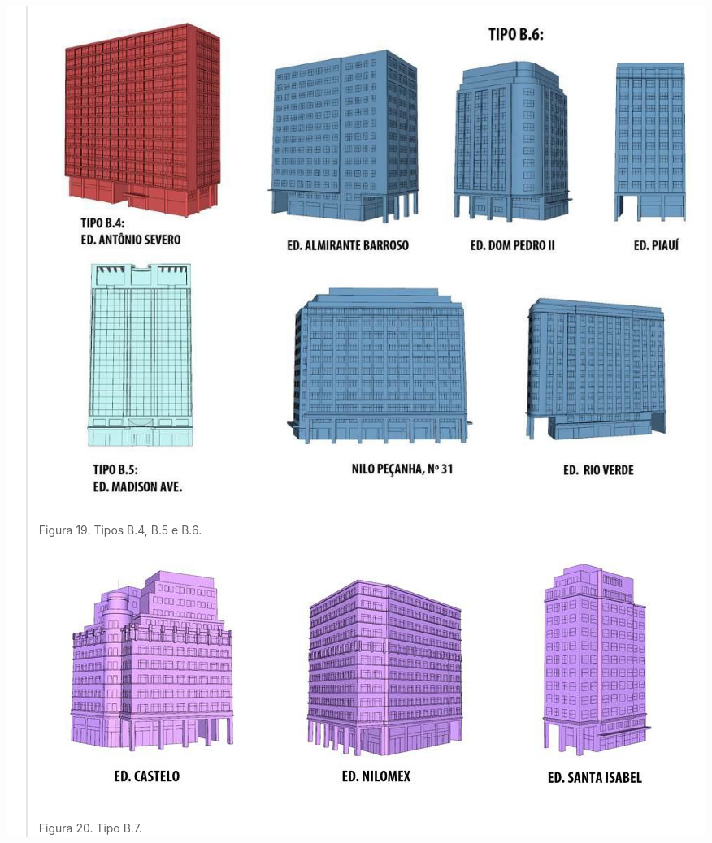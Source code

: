 > ![](../fig/011/media/image19.jpeg)
>
> Figura 19. Tipos B.4, B.5 e B.6.
>
> ![](../fig/011/media/image20.jpeg)
>
> Figura 20. Tipo B.7.
